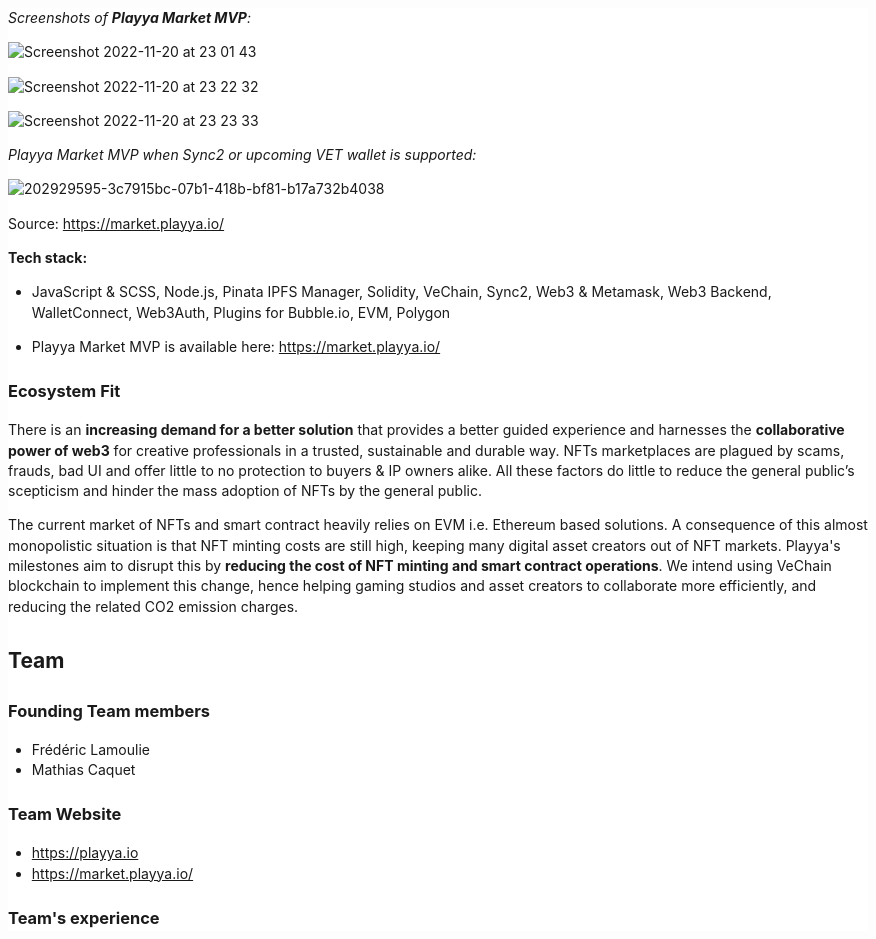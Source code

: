 _Screenshots of **Playya Market MVP**:_
 
![Screenshot 2022-11-20 at 23 01 43](https://user-images.githubusercontent.com/3075947/202928720-a885ae25-e3f7-4a2e-b2d8-d2dc74901d6e.png)
 

 
![Screenshot 2022-11-20 at 23 22 32](https://user-images.githubusercontent.com/3075947/202929602-dd571db7-89f0-4351-91ac-dff07abc09cc.png)
 
 
 
![Screenshot 2022-11-20 at 23 23 33](https://user-images.githubusercontent.com/3075947/202929609-d10278b5-0887-4405-a195-196514520650.png)
 
 
 
_Playya Market MVP when Sync2 or upcoming VET wallet is supported:_
 
![202929595-3c7915bc-07b1-418b-bf81-b17a732b4038](https://user-images.githubusercontent.com/3075947/205761531-a99380b0-deba-4ea1-8707-f4921cb993cf.png)
 
 
Source: https://market.playya.io/

**Tech stack:**
- JavaScript & SCSS, Node.js, Pinata IPFS Manager, Solidity, VeChain, Sync2, Web3 & Metamask, Web3 Backend, WalletConnect, Web3Auth, Plugins for Bubble.io, EVM, Polygon

- Playya Market MVP is available here: https://market.playya.io/

### Ecosystem Fit

There is an **increasing demand for a better solution** that provides a better guided experience and harnesses the **collaborative power of web3** for creative professionals in a trusted, sustainable and durable way. NFTs marketplaces are plagued by scams, frauds, bad UI and offer little to no protection to buyers & IP owners alike. All these factors do little to reduce the general public’s scepticism and hinder the mass adoption of NFTs by the general public. 

The current market of NFTs and smart contract heavily relies on EVM i.e. Ethereum based solutions. A consequence of this almost monopolistic situation is that NFT minting costs are still high, keeping many digital asset creators out of NFT markets. Playya's milestones aim to disrupt this by **reducing the cost of NFT minting and smart contract operations**. We intend using VeChain blockchain to implement this change, hence helping gaming studios and asset creators to collaborate more efficiently, and reducing the related CO2 emission charges.

## Team 

### Founding Team members

- Frédéric Lamoulie
- Mathias Caquet

### Team Website

- https://playya.io
- https://market.playya.io/

### Team's experience
